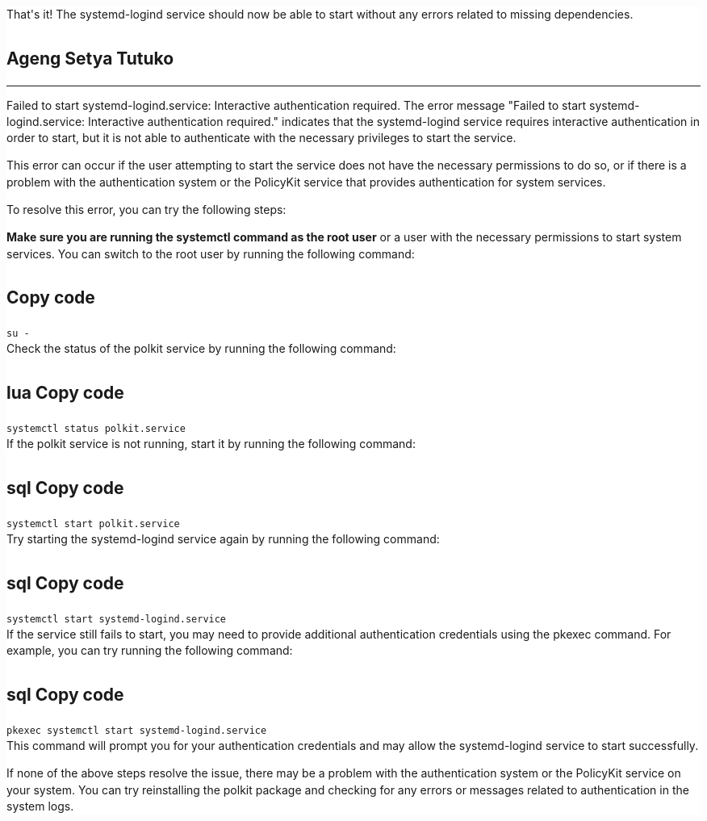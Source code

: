 That's it! The systemd-logind service should now be able to start without any errors related to missing dependencies.




 ## Ageng Setya Tutuko ##
---
Failed to start systemd-logind.service: Interactive authentication required.
The error message "Failed to start systemd-logind.service: Interactive authentication required." indicates that the systemd-logind service requires interactive authentication in order to start, but it is not able to authenticate with the necessary privileges to start the service.

This error can occur if the user attempting to start the service does not have the necessary permissions to do so, or if there is a problem with the authentication system or the PolicyKit service that provides authentication for system services.

To resolve this error, you can try the following steps:

**Make sure you are running the systemctl command as the root user** or a user with the necessary permissions to start system services. You can switch to the root user by running the following command:

Copy code
---
`su -`  
Check the status of the polkit service by running the following command:

lua
Copy code
---
`systemctl status polkit.service`  
If the polkit service is not running, start it by running the following command:

sql
Copy code
---
`systemctl start polkit.service`  
Try starting the systemd-logind service again by running the following command:

sql
Copy code
---
`systemctl start systemd-logind.service`  
If the service still fails to start, you may need to provide additional authentication credentials using the pkexec command. For example, you can try running the following command:

sql
Copy code
---
`pkexec systemctl start systemd-logind.service`  
This command will prompt you for your authentication credentials and may allow the systemd-logind service to start successfully.

If none of the above steps resolve the issue, there may be a problem with the authentication system or the PolicyKit service on your system. You can try reinstalling the polkit package and checking for any errors or messages related to authentication in the system logs.
